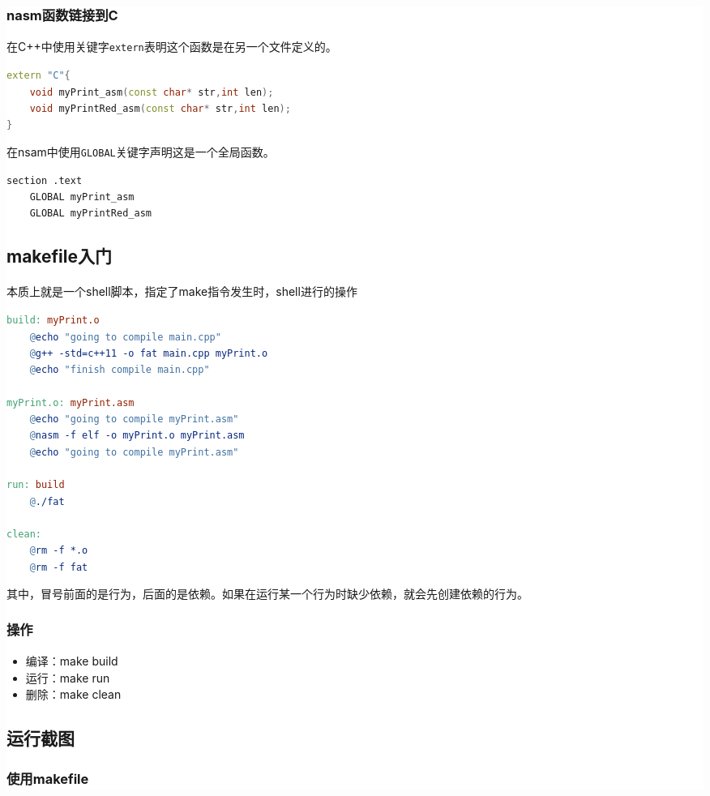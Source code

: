 ### nasm函数链接到C

在C++中使用关键字`extern`表明这个函数是在另一个文件定义的。

```c++
extern "C"{
    void myPrint_asm(const char* str,int len);
    void myPrintRed_asm(const char* str,int len);
}
```

在nsam中使用`GLOBAL`关键字声明这是一个全局函数。

```assembly
section .text
	GLOBAL myPrint_asm
	GLOBAL myPrintRed_asm
```

## makefile入门

本质上就是一个shell脚本，指定了make指令发生时，shell进行的操作

```makefile
build: myPrint.o
	@echo "going to compile main.cpp"
	@g++ -std=c++11 -o fat main.cpp myPrint.o
	@echo "finish compile main.cpp"

myPrint.o: myPrint.asm
	@echo "going to compile myPrint.asm"
	@nasm -f elf -o myPrint.o myPrint.asm
	@echo "going to compile myPrint.asm"

run: build
	@./fat

clean:
	@rm -f *.o
	@rm -f fat
```

其中，冒号前面的是行为，后面的是依赖。如果在运行某一个行为时缺少依赖，就会先创建依赖的行为。

### 操作

- 编译：make build
- 运行：make run
- 删除：make clean

## 运行截图

### 使用makefile
